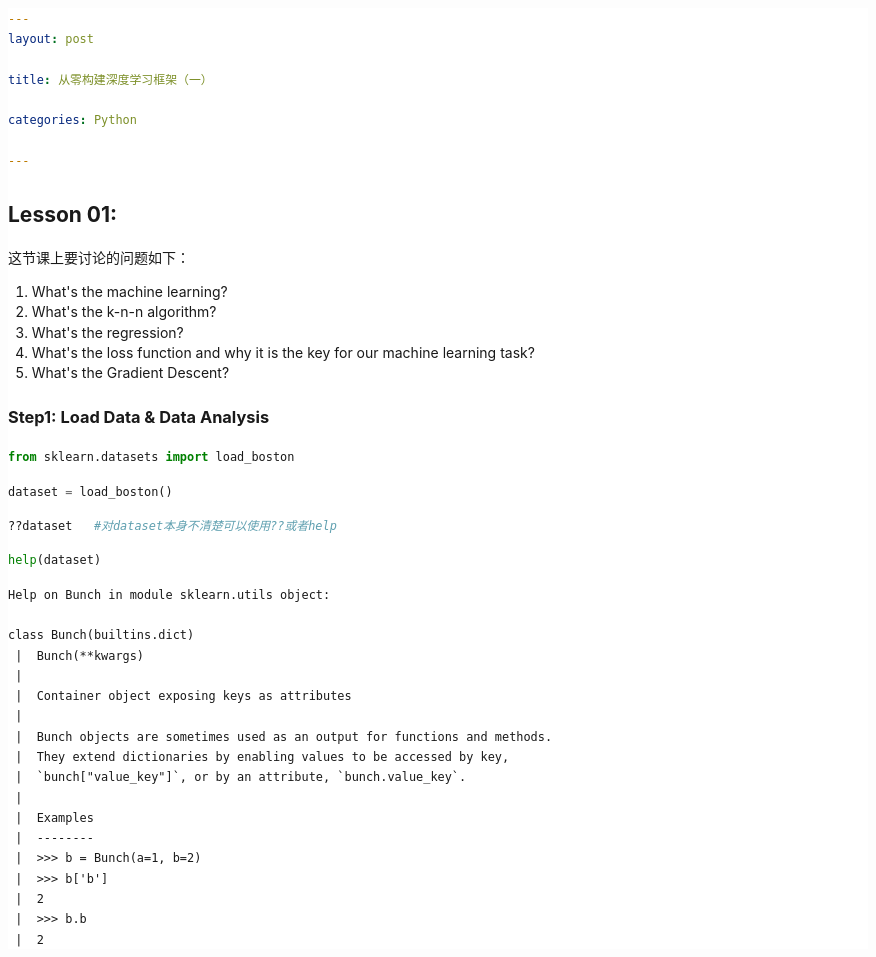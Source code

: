 ```yaml
---
layout: post

title: 从零构建深度学习框架（一）

categories: Python

---
```


## Lesson 01: 
这节课上要讨论的问题如下：
1. What's the machine learning?
2. What's the k-n-n algorithm?
3. What's the regression?
4. What's the loss function and why it is the key for our machine learning task?
5. What's the Gradient Descent?

### Step1: Load Data & Data Analysis


```python
from sklearn.datasets import load_boston
```


```python
dataset = load_boston()
```


```python
??dataset   #对dataset本身不清楚可以使用??或者help
```


```python
help(dataset)
```

    Help on Bunch in module sklearn.utils object:
    
    class Bunch(builtins.dict)
     |  Bunch(**kwargs)
     |  
     |  Container object exposing keys as attributes
     |  
     |  Bunch objects are sometimes used as an output for functions and methods.
     |  They extend dictionaries by enabling values to be accessed by key,
     |  `bunch["value_key"]`, or by an attribute, `bunch.value_key`.
     |  
     |  Examples
     |  --------
     |  >>> b = Bunch(a=1, b=2)
     |  >>> b['b']
     |  2
     |  >>> b.b
     |  2